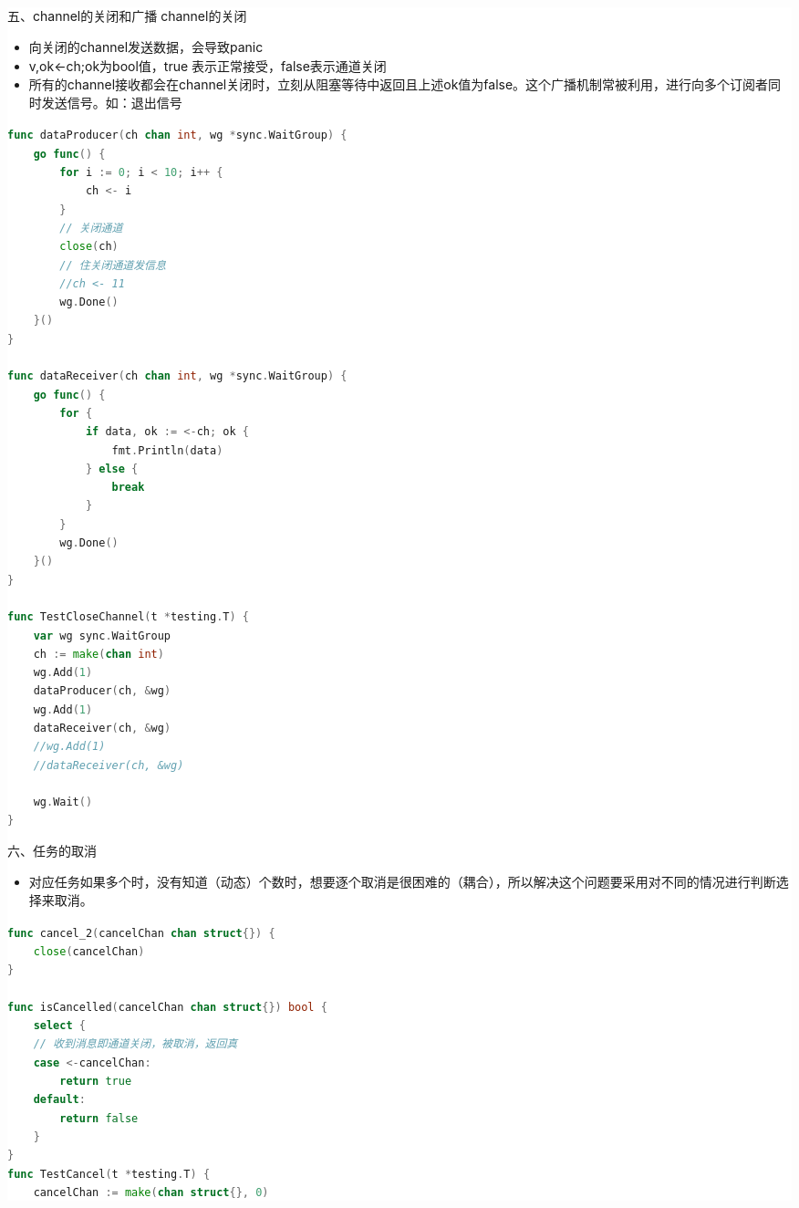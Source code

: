 五、channel的关闭和广播
channel的关闭
* 向关闭的channel发送数据，会导致panic
* v,ok<-ch;ok为bool值，true 表示正常接受，false表示通道关闭
* 所有的channel接收都会在channel关闭时，立刻从阻塞等待中返回且上述ok值为false。这个广播机制常被利用，进行向多个订阅者同时发送信号。如：退出信号

```go
func dataProducer(ch chan int, wg *sync.WaitGroup) {
	go func() {
		for i := 0; i < 10; i++ {
			ch <- i
		}
		// 关闭通道
		close(ch)
		// 住关闭通道发信息
		//ch <- 11
		wg.Done()
	}()
}

func dataReceiver(ch chan int, wg *sync.WaitGroup) {
	go func() {
		for {
			if data, ok := <-ch; ok {
				fmt.Println(data)
			} else {
				break
			}
		}
		wg.Done()
	}()
}

func TestCloseChannel(t *testing.T) {
	var wg sync.WaitGroup
	ch := make(chan int)
	wg.Add(1)
	dataProducer(ch, &wg)
	wg.Add(1)
	dataReceiver(ch, &wg)
	//wg.Add(1)
	//dataReceiver(ch, &wg)

	wg.Wait()
}
```

六、任务的取消
* 对应任务如果多个时，没有知道（动态）个数时，想要逐个取消是很困难的（耦合），所以解决这个问题要采用对不同的情况进行判断选择来取消。
```go
func cancel_2(cancelChan chan struct{}) {
	close(cancelChan)
}

func isCancelled(cancelChan chan struct{}) bool {
	select {
	// 收到消息即通道关闭，被取消，返回真
	case <-cancelChan:
		return true
	default:
		return false
	}
}
func TestCancel(t *testing.T) {
	cancelChan := make(chan struct{}, 0)
```